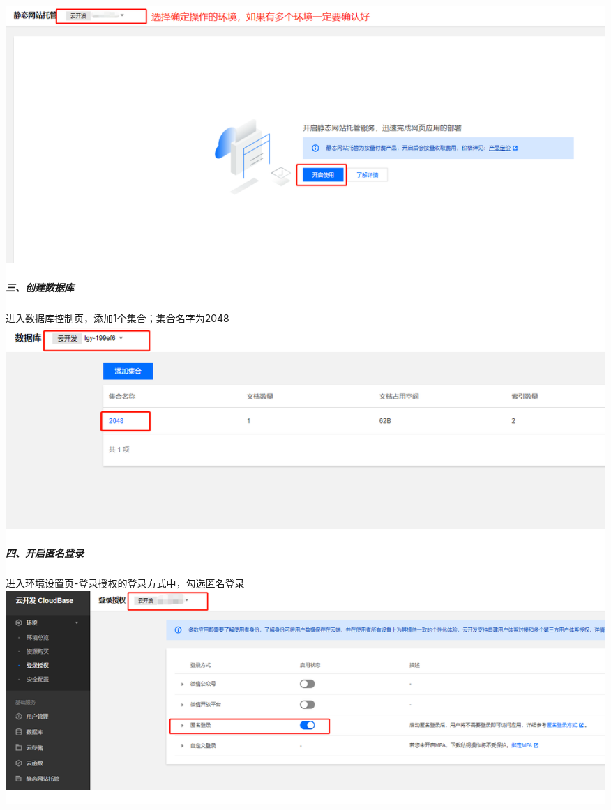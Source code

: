 ![2.png](asset/2.png)

##### 三、创建数据库
进入[数据库控制页](https://console.cloud.tencent.com/tcb/database)，添加1个集合；集合名字为2048
![3.png](asset/3.png)

##### 四、开启匿名登录
进入[环境设置页-登录授权](https://console.cloud.tencent.com/tcb/env/login)的登录方式中，勾选匿名登录
![4.png](asset/4.png)

---